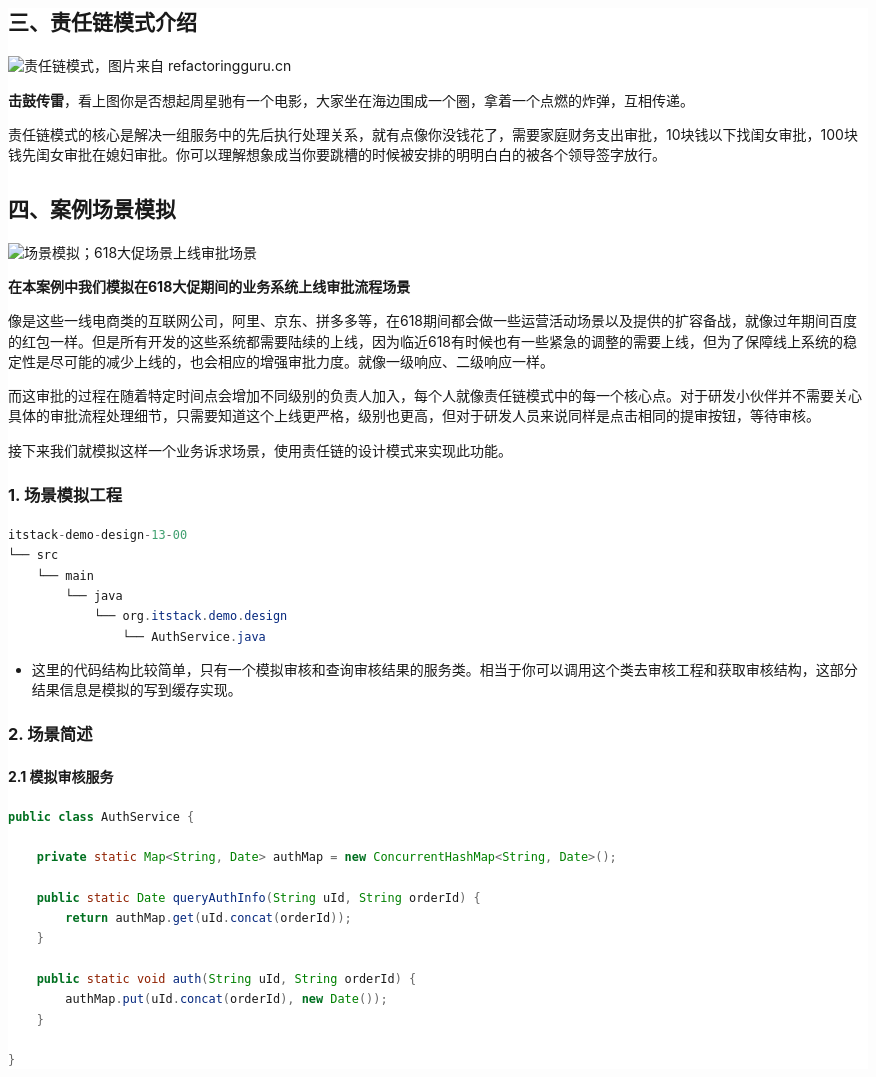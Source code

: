 ## 三、责任链模式介绍

![责任链模式，图片来自 refactoringguru.cn](https://img.itwxe.com/i/2022/01/80ebfede6a1f0.png)

**击鼓传雷**，看上图你是否想起周星驰有一个电影，大家坐在海边围成一个圈，拿着一个点燃的炸弹，互相传递。

责任链模式的核心是解决一组服务中的先后执行处理关系，就有点像你没钱花了，需要家庭财务支出审批，10块钱以下找闺女审批，100块钱先闺女审批在媳妇审批。你可以理解想象成当你要跳槽的时候被安排的明明白白的被各个领导签字放行。

## 四、案例场景模拟

![场景模拟；618大促场景上线审批场景](https://img.itwxe.com/i/2022/01/a73414fdb8e63.png)

**在本案例中我们模拟在618大促期间的业务系统上线审批流程场景**

像是这些一线电商类的互联网公司，阿里、京东、拼多多等，在618期间都会做一些运营活动场景以及提供的扩容备战，就像过年期间百度的红包一样。但是所有开发的这些系统都需要陆续的上线，因为临近618有时候也有一些紧急的调整的需要上线，但为了保障线上系统的稳定性是尽可能的减少上线的，也会相应的增强审批力度。就像一级响应、二级响应一样。

而这审批的过程在随着特定时间点会增加不同级别的负责人加入，每个人就像责任链模式中的每一个核心点。对于研发小伙伴并不需要关心具体的审批流程处理细节，只需要知道这个上线更严格，级别也更高，但对于研发人员来说同样是点击相同的提审按钮，等待审核。

接下来我们就模拟这样一个业务诉求场景，使用责任链的设计模式来实现此功能。

### 1. 场景模拟工程

```java
itstack-demo-design-13-00
└── src
    └── main
        └── java
            └── org.itstack.demo.design
                └── AuthService.java
```

- 这里的代码结构比较简单，只有一个模拟审核和查询审核结果的服务类。相当于你可以调用这个类去审核工程和获取审核结构，这部分结果信息是模拟的写到缓存实现。

### 2. 场景简述

#### 2.1 模拟审核服务

```java 
public class AuthService {

    private static Map<String, Date> authMap = new ConcurrentHashMap<String, Date>();

    public static Date queryAuthInfo(String uId, String orderId) {
        return authMap.get(uId.concat(orderId));
    }

    public static void auth(String uId, String orderId) {
        authMap.put(uId.concat(orderId), new Date());
    }

}
```
